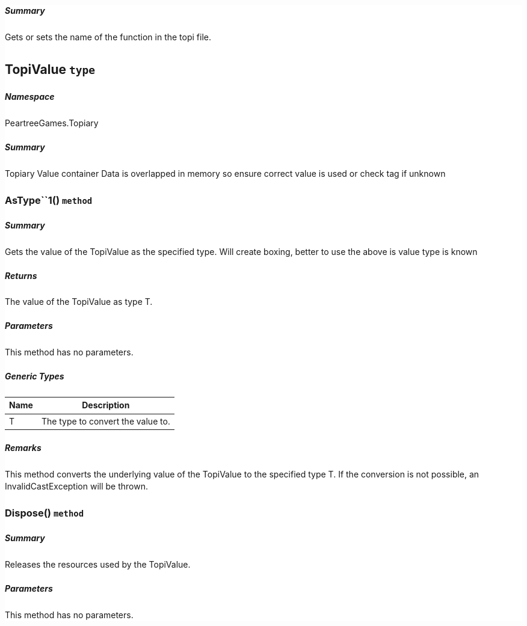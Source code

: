 ##### Summary

Gets or sets the name of the function in the topi file.

<a name='T-PeartreeGames-Topiary-TopiValue'></a>
## TopiValue `type`

##### Namespace

PeartreeGames.Topiary

##### Summary

Topiary Value container
Data is overlapped in memory so ensure correct value is used
or check tag if unknown

<a name='M-PeartreeGames-Topiary-TopiValue-AsType``1'></a>
### AsType\`\`1() `method`

##### Summary

Gets the value of the TopiValue as the specified type.
Will create boxing, better to use the above is value type is known

##### Returns

The value of the TopiValue as type T.

##### Parameters

This method has no parameters.

##### Generic Types

| Name | Description |
| ---- | ----------- |
| T | The type to convert the value to. |

##### Remarks

This method converts the underlying value of the TopiValue to the specified type T.
If the conversion is not possible, an InvalidCastException will be thrown.

<a name='M-PeartreeGames-Topiary-TopiValue-Dispose'></a>
### Dispose() `method`

##### Summary

Releases the resources used by the TopiValue.

##### Parameters

This method has no parameters.
